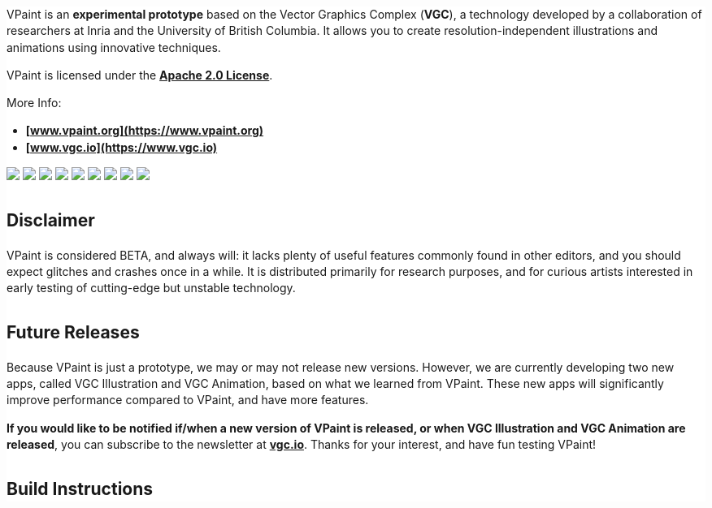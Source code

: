 VPaint is an **experimental prototype** based on the Vector
Graphics Complex (**VGC**), a technology developed by a
collaboration of researchers at Inria and the University of
British Columbia. It allows you to create resolution-independent
illustrations and animations using innovative techniques.

VPaint is licensed under the **[Apache 2.0 License](https://github.com/dalboris/vpaint/blob/master/LICENSE)**.

More Info:
- **[www.vpaint.org](https://www.vpaint.org)**
- **[www.vgc.io](https://www.vgc.io)**

<img src="https://www.vgc.io/images/shared-edges-intro-01-24fps.gif" width="640px">
<img src="https://www.vgc.io/images/shared-edges-others-01-24fps.gif" width="640px">
<img src="https://www.vgc.io/images/glue-01-3-24fps.gif" width="640px">
<img src="https://www.vgc.io/images/glue-02-24fps.gif" width="640px">
<img src="https://www.vgc.io/images/sculpt-01-24fps.gif" width="640px">
<img src="https://www.vgc.io/images/depth-ordering-02-24fps.gif" width="640px">
<img src="https://www.vgc.io/images/depth-ordering-01-24fps.gif" width="640px">
<img src="https://www.vgc.io/images/star-split-360p-24fps.gif" width="640px">
<img src="https://www.vgc.io/images/star-split-3D-360p-24fps.gif" width="640px">


## Disclaimer

VPaint is considered BETA, and always will: it
lacks plenty of useful features commonly found in other editors, and you
should expect glitches and crashes once in a while. It is distributed
primarily for research purposes, and for curious artists interested in early
testing of cutting-edge but unstable technology.

## Future Releases

Because VPaint is just a prototype, we may or may not release new versions.
However, we are currently developing two new apps, called VGC Illustration and
VGC Animation, based on what we learned from VPaint. These new apps will significantly
improve performance compared to VPaint, and have more features.

**If you would like to be notified if/when
a new version of VPaint is released, or when VGC Illustration and VGC Animation are released**, you
can subscribe to the newsletter at **[vgc.io](https://www.vgc.io/news)**. Thanks for your interest, and have fun
testing VPaint!

## Build Instructions

